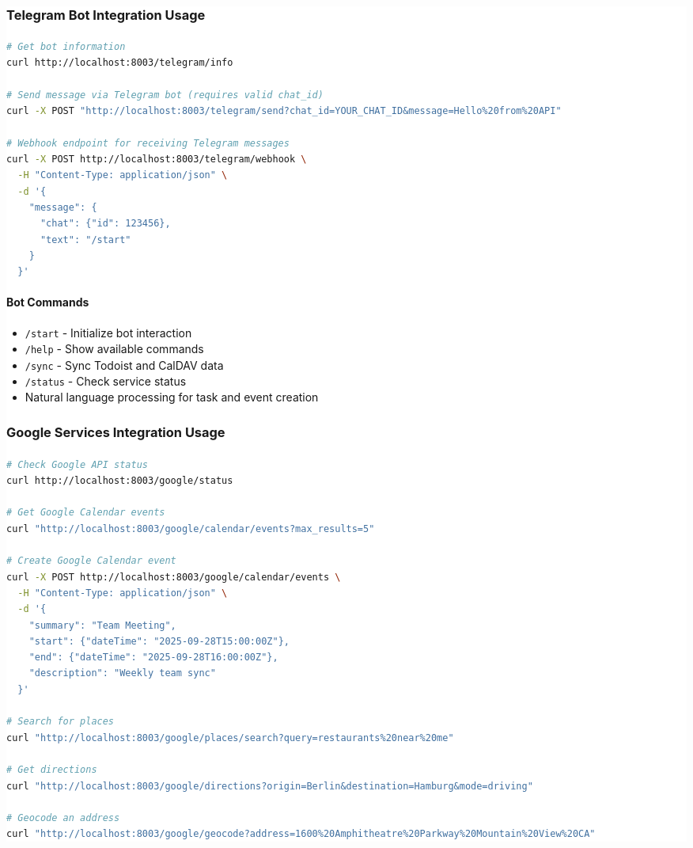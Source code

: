### Telegram Bot Integration Usage
```bash
# Get bot information
curl http://localhost:8003/telegram/info

# Send message via Telegram bot (requires valid chat_id)
curl -X POST "http://localhost:8003/telegram/send?chat_id=YOUR_CHAT_ID&message=Hello%20from%20API"

# Webhook endpoint for receiving Telegram messages
curl -X POST http://localhost:8003/telegram/webhook \
  -H "Content-Type: application/json" \
  -d '{
    "message": {
      "chat": {"id": 123456},
      "text": "/start"
    }
  }'
```

#### Bot Commands
- `/start` - Initialize bot interaction
- `/help` - Show available commands
- `/sync` - Sync Todoist and CalDAV data
- `/status` - Check service status
- Natural language processing for task and event creation

### Google Services Integration Usage
```bash
# Check Google API status
curl http://localhost:8003/google/status

# Get Google Calendar events
curl "http://localhost:8003/google/calendar/events?max_results=5"

# Create Google Calendar event
curl -X POST http://localhost:8003/google/calendar/events \
  -H "Content-Type: application/json" \
  -d '{
    "summary": "Team Meeting",
    "start": {"dateTime": "2025-09-28T15:00:00Z"},
    "end": {"dateTime": "2025-09-28T16:00:00Z"},
    "description": "Weekly team sync"
  }'

# Search for places
curl "http://localhost:8003/google/places/search?query=restaurants%20near%20me"

# Get directions
curl "http://localhost:8003/google/directions?origin=Berlin&destination=Hamburg&mode=driving"

# Geocode an address
curl "http://localhost:8003/google/geocode?address=1600%20Amphitheatre%20Parkway%20Mountain%20View%20CA"
```
